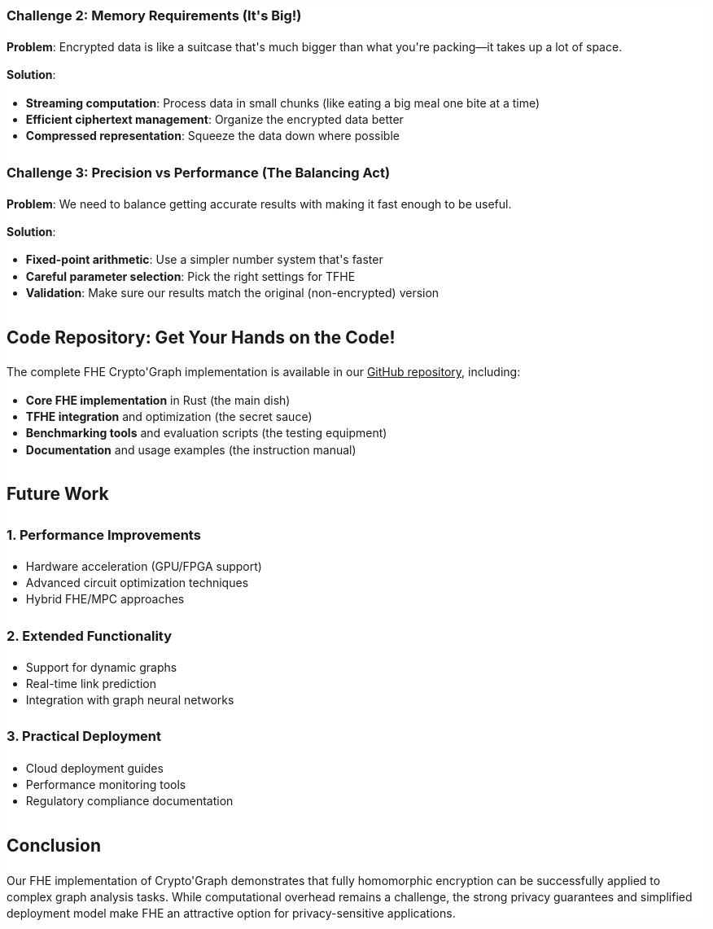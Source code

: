 ### Challenge 2: Memory Requirements (It's Big!)
**Problem**: Encrypted data is like a suitcase that's much bigger than what you're packing—it takes up a lot of space.

**Solution**:
- **Streaming computation**: Process data in small chunks (like eating a big meal one bite at a time)
- **Efficient ciphertext management**: Organize the encrypted data better
- **Compressed representation**: Squeeze the data down where possible

### Challenge 3: Precision vs Performance (The Balancing Act)
**Problem**: We need to balance getting accurate results with making it fast enough to be useful.

**Solution**:
- **Fixed-point arithmetic**: Use a simpler number system that's faster
- **Careful parameter selection**: Pick the right settings for TFHE
- **Validation**: Make sure our results match the original (non-encrypted) version

## Code Repository: Get Your Hands on the Code!

The complete FHE Crypto'Graph implementation is available in our [GitHub repository](https://github.com/birbaubin/fhe-cryptograph/tree/main), including:

- **Core FHE implementation** in Rust (the main dish)
- **TFHE integration** and optimization (the secret sauce)
- **Benchmarking tools** and evaluation scripts (the testing equipment)
- **Documentation** and usage examples (the instruction manual)

## Future Work

### 1. **Performance Improvements**
- Hardware acceleration (GPU/FPGA support)
- Advanced circuit optimization techniques
- Hybrid FHE/MPC approaches

### 2. **Extended Functionality**
- Support for dynamic graphs
- Real-time link prediction
- Integration with graph neural networks

### 3. **Practical Deployment**
- Cloud deployment guides
- Performance monitoring tools
- Regulatory compliance documentation

## Conclusion

Our FHE implementation of Crypto'Graph demonstrates that fully homomorphic encryption can be successfully applied to complex graph analysis tasks. While computational overhead remains a challenge, the strong privacy guarantees and simplified deployment model make FHE an attractive option for privacy-sensitive applications.
